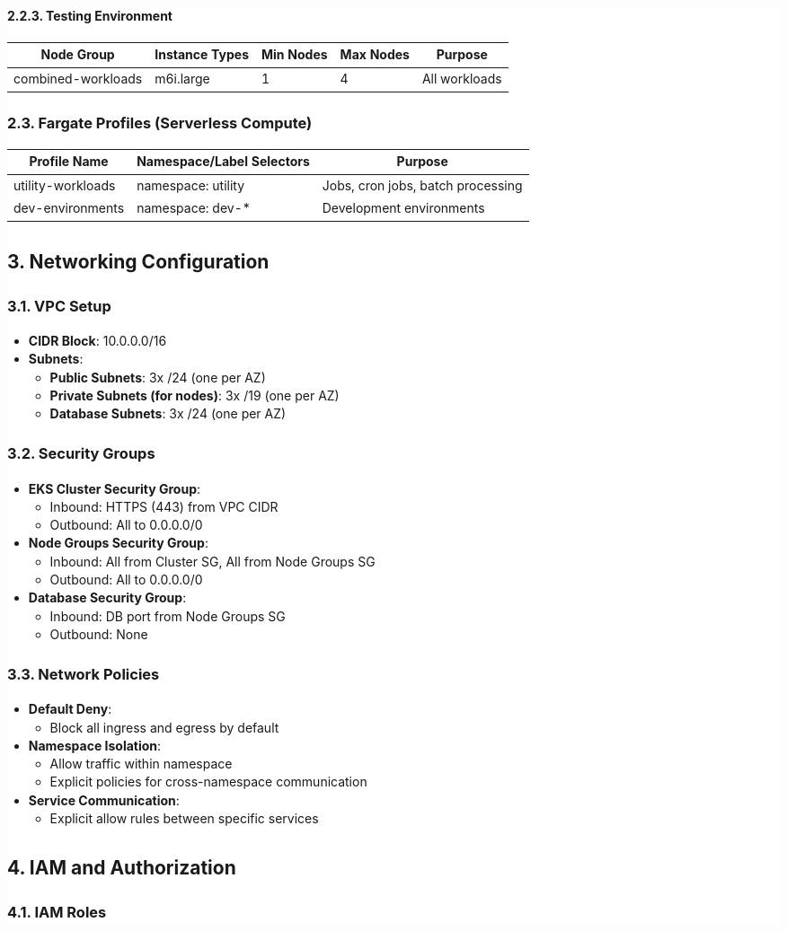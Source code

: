 #### 2.2.3. Testing Environment

| Node Group         | Instance Types | Min Nodes | Max Nodes | Purpose       |
| ------------------ | -------------- | --------- | --------- | ------------- |
| combined-workloads | m6i.large      | 1         | 4         | All workloads |

### 2.3. Fargate Profiles (Serverless Compute)

| Profile Name      | Namespace/Label Selectors | Purpose                           |
| ----------------- | ------------------------- | --------------------------------- |
| utility-workloads | namespace: utility        | Jobs, cron jobs, batch processing |
| dev-environments  | namespace: dev-\*         | Development environments          |

## 3. Networking Configuration

### 3.1. VPC Setup

- **CIDR Block**: 10.0.0.0/16
- **Subnets**:
  - **Public Subnets**: 3x /24 (one per AZ)
  - **Private Subnets (for nodes)**: 3x /19 (one per AZ)
  - **Database Subnets**: 3x /24 (one per AZ)

### 3.2. Security Groups

- **EKS Cluster Security Group**:
  - Inbound: HTTPS (443) from VPC CIDR
  - Outbound: All to 0.0.0.0/0
- **Node Groups Security Group**:
  - Inbound: All from Cluster SG, All from Node Groups SG
  - Outbound: All to 0.0.0.0/0
- **Database Security Group**:
  - Inbound: DB port from Node Groups SG
  - Outbound: None

### 3.3. Network Policies

- **Default Deny**:
  - Block all ingress and egress by default
- **Namespace Isolation**:
  - Allow traffic within namespace
  - Explicit policies for cross-namespace communication
- **Service Communication**:
  - Explicit allow rules between specific services

## 4. IAM and Authorization

### 4.1. IAM Roles
